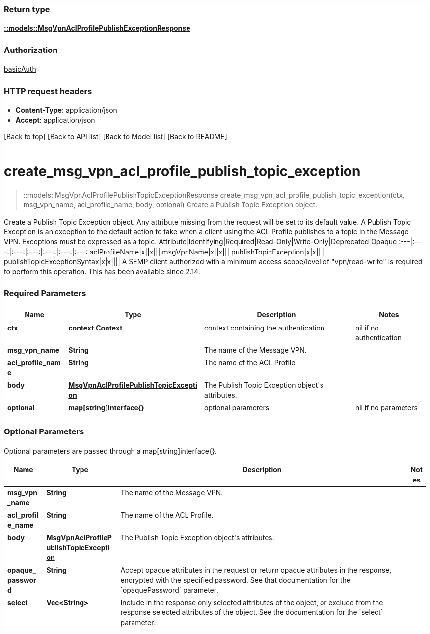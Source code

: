 ### Return type

[**::models::MsgVpnAclProfilePublishExceptionResponse**](MsgVpnAclProfilePublishExceptionResponse.md)

### Authorization

[basicAuth](../README.md#basicAuth)

### HTTP request headers

 - **Content-Type**: application/json
 - **Accept**: application/json

[[Back to top]](#) [[Back to API list]](../README.md#documentation-for-api-endpoints) [[Back to Model list]](../README.md#documentation-for-models) [[Back to README]](../README.md)

# **create_msg_vpn_acl_profile_publish_topic_exception**
> ::models::MsgVpnAclProfilePublishTopicExceptionResponse create_msg_vpn_acl_profile_publish_topic_exception(ctx, msg_vpn_name, acl_profile_name, body, optional)
Create a Publish Topic Exception object.

Create a Publish Topic Exception object. Any attribute missing from the request will be set to its default value.  A Publish Topic Exception is an exception to the default action to take when a client using the ACL Profile publishes to a topic in the Message VPN. Exceptions must be expressed as a topic.   Attribute|Identifying|Required|Read-Only|Write-Only|Deprecated|Opaque :---|:---:|:---:|:---:|:---:|:---:|:---: aclProfileName|x||x||| msgVpnName|x||x||| publishTopicException|x|x|||| publishTopicExceptionSyntax|x|x||||    A SEMP client authorized with a minimum access scope/level of \"vpn/read-write\" is required to perform this operation.  This has been available since 2.14.

### Required Parameters

Name | Type | Description  | Notes
------------- | ------------- | ------------- | -------------
 **ctx** | **context.Context** | context containing the authentication | nil if no authentication
  **msg_vpn_name** | **String**| The name of the Message VPN. | 
  **acl_profile_name** | **String**| The name of the ACL Profile. | 
  **body** | [**MsgVpnAclProfilePublishTopicException**](MsgVpnAclProfilePublishTopicException.md)| The Publish Topic Exception object&#39;s attributes. | 
 **optional** | **map[string]interface{}** | optional parameters | nil if no parameters

### Optional Parameters
Optional parameters are passed through a map[string]interface{}.

Name | Type | Description  | Notes
------------- | ------------- | ------------- | -------------
 **msg_vpn_name** | **String**| The name of the Message VPN. | 
 **acl_profile_name** | **String**| The name of the ACL Profile. | 
 **body** | [**MsgVpnAclProfilePublishTopicException**](MsgVpnAclProfilePublishTopicException.md)| The Publish Topic Exception object&#39;s attributes. | 
 **opaque_password** | **String**| Accept opaque attributes in the request or return opaque attributes in the response, encrypted with the specified password. See that documentation for the &#x60;opaquePassword&#x60; parameter. | 
 **select** | [**Vec&lt;String&gt;**](String.md)| Include in the response only selected attributes of the object, or exclude from the response selected attributes of the object. See the documentation for the &#x60;select&#x60; parameter. | 
